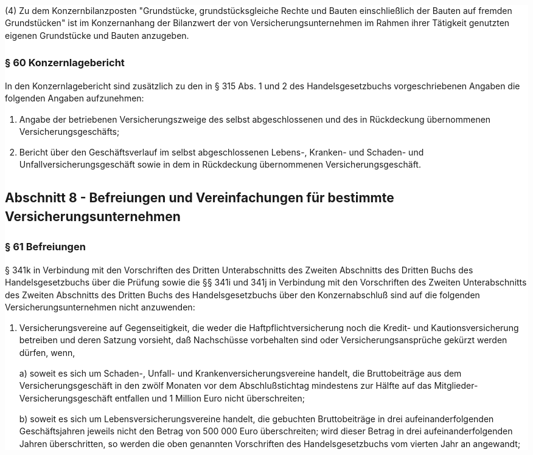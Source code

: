 

(4) Zu dem Konzernbilanzposten "Grundstücke, grundstücksgleiche Rechte
und Bauten einschließlich der Bauten auf fremden Grundstücken" ist im
Konzernanhang der Bilanzwert der von Versicherungsunternehmen im
Rahmen ihrer Tätigkeit genutzten eigenen Grundstücke und Bauten
anzugeben.


### § 60 Konzernlagebericht

In den Konzernlagebericht sind zusätzlich zu den in § 315 Abs. 1 und 2
des Handelsgesetzbuchs vorgeschriebenen Angaben die folgenden Angaben
aufzunehmen:

1.  Angabe der betriebenen Versicherungszweige des selbst abgeschlossenen
    und des in Rückdeckung übernommenen Versicherungsgeschäfts;


2.  Bericht über den Geschäftsverlauf im selbst abgeschlossenen Lebens-,
    Kranken- und Schaden- und Unfallversicherungsgeschäft sowie in dem in
    Rückdeckung übernommenen Versicherungsgeschäft.





## Abschnitt 8 - Befreiungen und Vereinfachungen für bestimmte Versicherungsunternehmen



### § 61 Befreiungen

§ 341k in Verbindung mit den Vorschriften des Dritten Unterabschnitts
des Zweiten Abschnitts des Dritten Buchs des Handelsgesetzbuchs über
die Prüfung sowie die §§ 341i und 341j in Verbindung mit den
Vorschriften des Zweiten Unterabschnitts des Zweiten Abschnitts des
Dritten Buchs des Handelsgesetzbuchs über den Konzernabschluß sind auf
die folgenden Versicherungsunternehmen nicht anzuwenden:

1.  Versicherungsvereine auf Gegenseitigkeit, die weder die
    Haftpflichtversicherung noch die Kredit- und Kautionsversicherung
    betreiben und deren Satzung vorsieht, daß Nachschüsse vorbehalten sind
    oder Versicherungsansprüche gekürzt werden dürfen, wenn,

    a)  soweit es sich um Schaden-, Unfall- und Krankenversicherungsvereine
        handelt, die Bruttobeiträge aus dem Versicherungsgeschäft in den zwölf
        Monaten vor dem Abschlußstichtag mindestens zur Hälfte auf das
        Mitglieder-Versicherungsgeschäft entfallen und 1 Million Euro nicht
        überschreiten;


    b)  soweit es sich um Lebensversicherungsvereine handelt, die gebuchten
        Bruttobeiträge in drei aufeinanderfolgenden Geschäftsjahren jeweils
        nicht den Betrag von 500 000 Euro überschreiten; wird dieser Betrag in
        drei aufeinanderfolgenden Jahren überschritten, so werden die oben
        genannten Vorschriften des Handelsgesetzbuchs vom vierten Jahr an
        angewandt;
